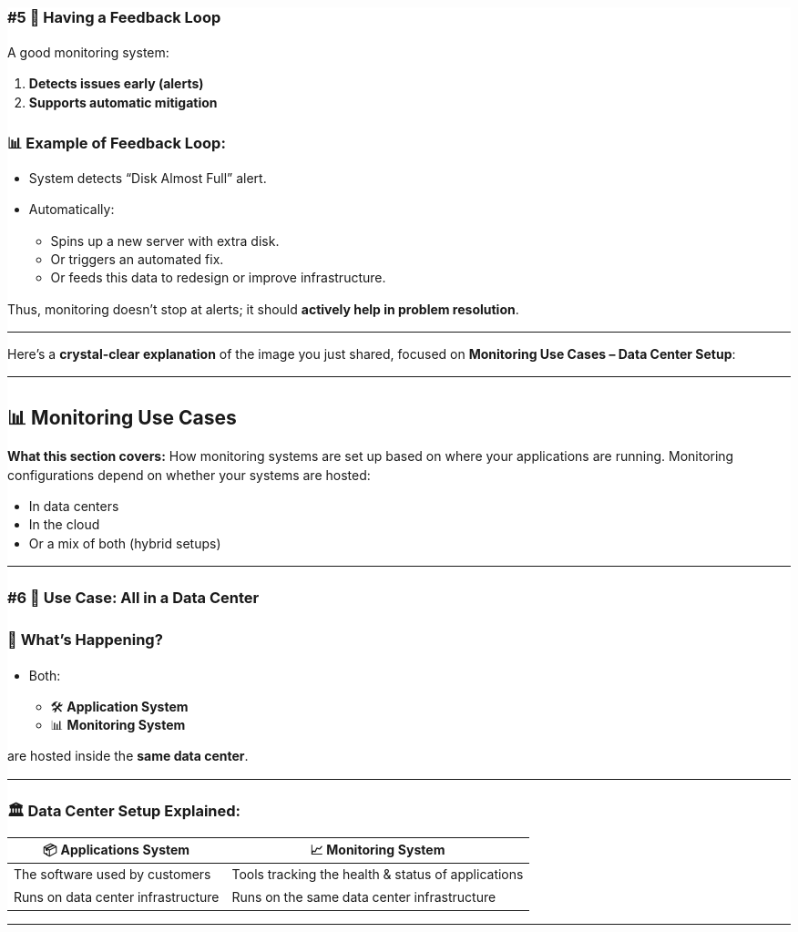 ### #5 🔄 **Having a Feedback Loop**

A good monitoring system:

1. **Detects issues early (alerts)**
2. **Supports automatic mitigation**

### 📊 Example of Feedback Loop:

* System detects “Disk Almost Full” alert.
* Automatically:

  * Spins up a new server with extra disk.
  * Or triggers an automated fix.
  * Or feeds this data to redesign or improve infrastructure.

Thus, monitoring doesn’t stop at alerts; it should **actively help in problem resolution**.

---

Here’s a **crystal-clear explanation** of the image you just shared, focused on **Monitoring Use Cases – Data Center Setup**:

---

## 📊 **Monitoring Use Cases**

**What this section covers:**
How monitoring systems are set up based on where your applications are running. Monitoring configurations depend on whether your systems are hosted:

* In data centers
* In the cloud
* Or a mix of both (hybrid setups)

---

### #6 🏢 **Use Case: All in a Data Center**

### 📌 **What’s Happening?**

* Both:

  * 🛠️ **Application System**
  * 📊 **Monitoring System**

are hosted inside the **same data center**.

---

### 🏛️ **Data Center Setup Explained:**

| 📦 Applications System             | 📈 Monitoring System                               |
| ---------------------------------- | -------------------------------------------------- |
| The software used by customers     | Tools tracking the health & status of applications |
| Runs on data center infrastructure | Runs on the same data center infrastructure        |

---